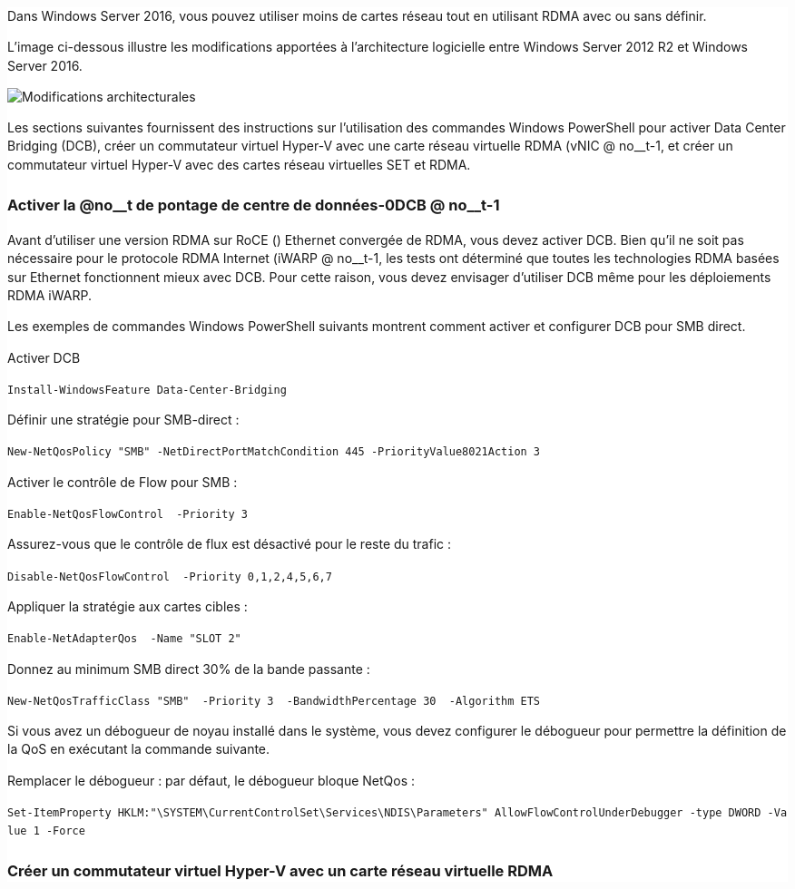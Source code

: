 Dans Windows Server 2016, vous pouvez utiliser moins de cartes réseau tout en utilisant RDMA avec ou sans définir.

L’image ci-dessous illustre les modifications apportées à l’architecture logicielle entre Windows Server 2012 R2 et Windows Server 2016.

![Modifications architecturales](../media/RDMA-and-SET/rdma_over.jpg)

Les sections suivantes fournissent des instructions sur l’utilisation des commandes Windows PowerShell pour activer Data Center Bridging (DCB), créer un commutateur virtuel Hyper-V avec une carte réseau virtuelle RDMA \(vNIC @ no__t-1, et créer un commutateur virtuel Hyper-V avec des cartes réseau virtuelles SET et RDMA.

### <a name="enable-data-center-bridging-dcb"></a>Activer la @no__t de pontage de centre de données-0DCB @ no__t-1

Avant d’utiliser une version RDMA sur RoCE \(\) Ethernet convergée de RDMA, vous devez activer DCB.  Bien qu’il ne soit pas nécessaire pour le protocole RDMA Internet \(iWARP @ no__t-1, les tests ont déterminé que toutes les technologies RDMA basées sur Ethernet fonctionnent mieux avec DCB. Pour cette raison, vous devez envisager d’utiliser DCB même pour les déploiements RDMA iWARP.

Les exemples de commandes Windows PowerShell suivants montrent comment activer et configurer DCB pour SMB direct.

Activer DCB

    Install-WindowsFeature Data-Center-Bridging

Définir une stratégie pour SMB-direct :

    New-NetQosPolicy "SMB" -NetDirectPortMatchCondition 445 -PriorityValue8021Action 3

Activer le contrôle de Flow pour SMB :

    Enable-NetQosFlowControl  -Priority 3

Assurez-vous que le contrôle de flux est désactivé pour le reste du trafic :

    Disable-NetQosFlowControl  -Priority 0,1,2,4,5,6,7

Appliquer la stratégie aux cartes cibles :

    Enable-NetAdapterQos  -Name "SLOT 2"

Donnez au minimum SMB direct 30% de la bande passante :

`New-NetQosTrafficClass "SMB"  -Priority 3  -BandwidthPercentage 30  -Algorithm ETS`  

Si vous avez un débogueur de noyau installé dans le système, vous devez configurer le débogueur pour permettre la définition de la QoS en exécutant la commande suivante.

Remplacer le débogueur : par défaut, le débogueur bloque NetQos :
 
    Set-ItemProperty HKLM:"\SYSTEM\CurrentControlSet\Services\NDIS\Parameters" AllowFlowControlUnderDebugger -type DWORD -Value 1 -Force

### <a name="create-a-hyper-v-virtual-switch-with-an-rdma-vnic"></a>Créer un commutateur virtuel Hyper-V avec un carte réseau virtuelle RDMA
